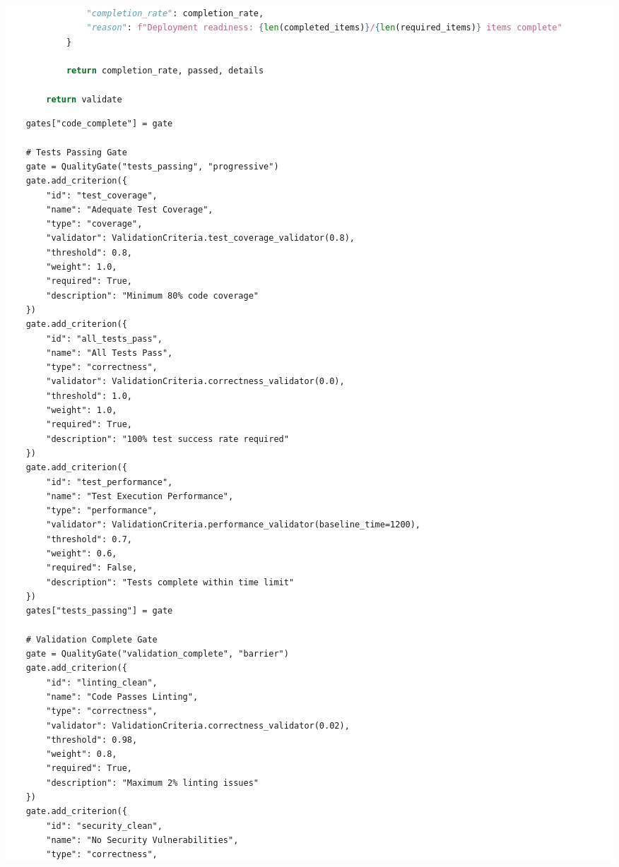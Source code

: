 ```python
                "completion_rate": completion_rate,
                "reason": f"Deployment readiness: {len(completed_items)}/{len(required_items)} items complete"
            }
            
            return completion_rate, passed, details
        
        return validate
```
        gates["code_complete"] = gate
        
        # Tests Passing Gate
        gate = QualityGate("tests_passing", "progressive")
        gate.add_criterion({
            "id": "test_coverage",
            "name": "Adequate Test Coverage",
            "type": "coverage",
            "validator": ValidationCriteria.test_coverage_validator(0.8),
            "threshold": 0.8,
            "weight": 1.0,
            "required": True,
            "description": "Minimum 80% code coverage"
        })
        gate.add_criterion({
            "id": "all_tests_pass",
            "name": "All Tests Pass",
            "type": "correctness",
            "validator": ValidationCriteria.correctness_validator(0.0),
            "threshold": 1.0,
            "weight": 1.0,
            "required": True,
            "description": "100% test success rate required"
        })
        gate.add_criterion({
            "id": "test_performance",
            "name": "Test Execution Performance",
            "type": "performance",
            "validator": ValidationCriteria.performance_validator(baseline_time=1200),
            "threshold": 0.7,
            "weight": 0.6,
            "required": False,
            "description": "Tests complete within time limit"
        })
        gates["tests_passing"] = gate
        
        # Validation Complete Gate
        gate = QualityGate("validation_complete", "barrier")
        gate.add_criterion({
            "id": "linting_clean",
            "name": "Code Passes Linting",
            "type": "correctness",
            "validator": ValidationCriteria.correctness_validator(0.02),
            "threshold": 0.98,
            "weight": 0.8,
            "required": True,
            "description": "Maximum 2% linting issues"
        })
        gate.add_criterion({
            "id": "security_clean",
            "name": "No Security Vulnerabilities",
            "type": "correctness",